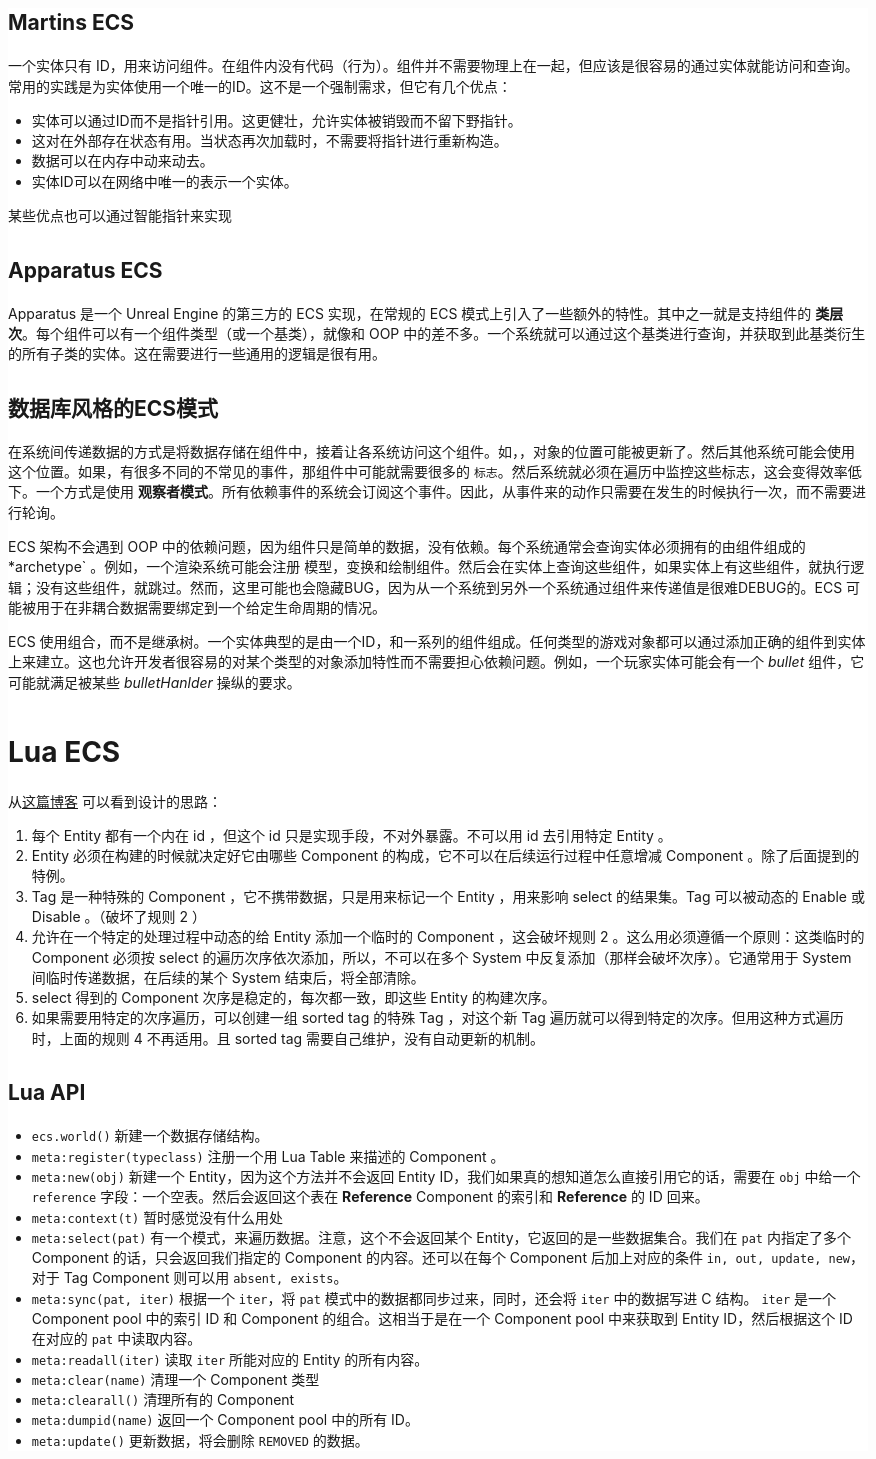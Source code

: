 ## Martins ECS

一个实体只有 ID，用来访问组件。在组件内没有代码（行为）。组件并不需要物理上在一起，但应该是很容易的通过实体就能访问和查询。常用的实践是为实体使用一个唯一的ID。这不是一个强制需求，但它有几个优点：

- 实体可以通过ID而不是指针引用。这更健壮，允许实体被销毁而不留下野指针。
- 这对在外部存在状态有用。当状态再次加载时，不需要将指针进行重新构造。
- 数据可以在内存中动来动去。
- 实体ID可以在网络中唯一的表示一个实体。

某些优点也可以通过智能指针来实现

## Apparatus ECS


Apparatus 是一个 Unreal Engine 的第三方的 ECS 实现，在常规的 ECS 模式上引入了一些额外的特性。其中之一就是支持组件的 **类层次**。每个组件可以有一个组件类型（或一个基类），就像和 OOP 中的差不多。一个系统就可以通过这个基类进行查询，并获取到此基类衍生的所有子类的实体。这在需要进行一些通用的逻辑是很有用。


## 数据库风格的ECS模式

在系统间传递数据的方式是将数据存储在组件中，接着让各系统访问这个组件。如，，对象的位置可能被更新了。然后其他系统可能会使用这个位置。如果，有很多不同的不常见的事件，那组件中可能就需要很多的 `标志`。然后系统就必须在遍历中监控这些标志，这会变得效率低下。一个方式是使用 **观察者模式**。所有依赖事件的系统会订阅这个事件。因此，从事件来的动作只需要在发生的时候执行一次，而不需要进行轮询。

ECS 架构不会遇到 OOP 中的依赖问题，因为组件只是简单的数据，没有依赖。每个系统通常会查询实体必须拥有的由组件组成的 *archetype` 。例如，一个渲染系统可能会注册 模型，变换和绘制组件。然后会在实体上查询这些组件，如果实体上有这些组件，就执行逻辑；没有这些组件，就跳过。然而，这里可能也会隐藏BUG，因为从一个系统到另外一个系统通过组件来传递值是很难DEBUG的。ECS 可能被用于在非耦合数据需要绑定到一个给定生命周期的情况。

ECS 使用组合，而不是继承树。一个实体典型的是由一个ID，和一系列的组件组成。任何类型的游戏对象都可以通过添加正确的组件到实体上来建立。这也允许开发者很容易的对某个类型的对象添加特性而不需要担心依赖问题。例如，一个玩家实体可能会有一个 *bullet* 组件，它可能就满足被某些 *bulletHanlder* 操纵的要求。


# Lua ECS

从[这篇博客](https://blog.codingnow.com/2021/07/lua_ecs.html) 可以看到设计的思路：


1. 每个 Entity 都有一个内在 id ，但这个 id 只是实现手段，不对外暴露。不可以用 id 去引用特定 Entity 。
2. Entity 必须在构建的时候就决定好它由哪些 Component 的构成，它不可以在后续运行过程中任意增减 Component 。除了后面提到的特例。
3. Tag 是一种特殊的 Component ，它不携带数据，只是用来标记一个 Entity ，用来影响 select 的结果集。Tag 可以被动态的 Enable 或 Disable 。（破坏了规则 2 ）
4. 允许在一个特定的处理过程中动态的给 Entity 添加一个临时的 Component ，这会破坏规则 2 。这么用必须遵循一个原则：这类临时的 Component 必须按 select 的遍历次序依次添加，所以，不可以在多个 System 中反复添加（那样会破坏次序）。它通常用于 System 间临时传递数据，在后续的某个 System 结束后，将全部清除。
5. select 得到的 Component 次序是稳定的，每次都一致，即这些 Entity 的构建次序。
6. 如果需要用特定的次序遍历，可以创建一组 sorted tag 的特殊 Tag ，对这个新 Tag 遍历就可以得到特定的次序。但用这种方式遍历时，上面的规则 4 不再适用。且 sorted tag 需要自己维护，没有自动更新的机制。

## Lua API

- `ecs.world()` 新建一个数据存储结构。
- `meta:register(typeclass)` 注册一个用 Lua Table 来描述的 Component 。
- `meta:new(obj)` 新建一个 Entity，因为这个方法并不会返回 Entity ID，我们如果真的想知道怎么直接引用它的话，需要在 `obj` 中给一个 `reference` 字段：一个空表。然后会返回这个表在 **Reference** Component 的索引和 **Reference** 的 ID 回来。
- `meta:context(t)` 暂时感觉没有什么用处
- `meta:select(pat)` 有一个模式，来遍历数据。注意，这个不会返回某个 Entity，它返回的是一些数据集合。我们在 `pat` 内指定了多个 Component 的话，只会返回我们指定的 Component 的内容。还可以在每个 Component 后加上对应的条件 `in, out, update, new`，对于 Tag Component 则可以用 `absent, exists`。
- `meta:sync(pat, iter)` 根据一个 `iter`，将 `pat` 模式中的数据都同步过来，同时，还会将 `iter` 中的数据写进 C 结构。 `iter` 是一个 Component pool 中的索引 ID 和 Component 的组合。这相当于是在一个 Component pool 中来获取到 Entity ID，然后根据这个 ID 在对应的 `pat` 中读取内容。
- `meta:readall(iter)` 读取 `iter` 所能对应的 Entity 的所有内容。
- `meta:clear(name)` 清理一个 Component 类型
- `meta:clearall()` 清理所有的 Component
- `meta:dumpid(name)` 返回一个 Component pool 中的所有 ID。
- `meta:update()` 更新数据，将会删除 `REMOVED` 的数据。